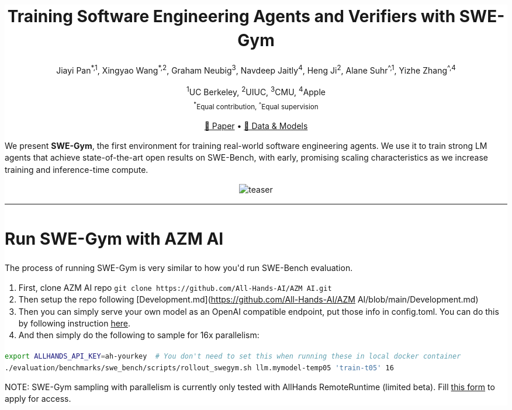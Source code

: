 <h1 align="center"> Training Software Engineering Agents and Verifiers with SWE-Gym </h1>

<p align="center">
  <a href="https://www.jiayipan.com/" style="text-decoration: none;">Jiayi Pan<sup>*,1</sup></a>,
  <a href="https://xwang.dev/" style="text-decoration: none;">Xingyao Wang<sup>*,2</sup></a>,
  <a href="https://www.phontron.com/" style="text-decoration: none;">Graham Neubig<sup>3</sup></a>,
  <a href="https://www.cs.toronto.edu/~ndjaitly/" style="text-decoration: none;">Navdeep Jaitly<sup>4</sup></a>,
  <a href="https://blender.cs.illinois.edu/hengji.html" style="text-decoration: none;">Heng Ji<sup>2</sup></a>,
  <a href="https://www.alanesuhr.com/" style="text-decoration: none;">Alane Suhr<sup>^,1</sup></a>,
  <a href="https://dreasysnail.github.io/" style="text-decoration: none;">Yizhe Zhang<sup>^,4</sup></a>
</p>

<p align="center">
  <sup>1</sup>UC Berkeley, <sup>2</sup>UIUC, <sup>3</sup>CMU, <sup>4</sup>Apple </br>
  <sub><sup>*</sup>Equal contribution, <sup>^</sup>Equal supervision</sub>
</p>

<p align="center">
<a href="https://arxiv.org/abs/2412.21139">📃 Paper</a>
•
<a href="https://huggingface.co/SWE-Gym" >🤗 Data & Models</a>
</p>

We present **SWE-Gym**, the first environment for training real-world software engineering agents.
We use it to train strong LM agents that achieve state-of-the-art open results on SWE-Bench, with early, promising scaling characteristics as we increase training and inference-time compute.

<p align="center">
  <img src="https://github.com/SWE-Gym/SWE-Gym/blob/main/assets/images/teaser.jpg?raw=true" width="100%" alt="teaser">
</p>

---
# Run SWE-Gym with AZM AI

The process of running SWE-Gym is very similar to how you'd run SWE-Bench evaluation.


1. First, clone AZM AI repo `git clone https://github.com/All-Hands-AI/AZM AI.git`
2. Then setup the repo following [Development.md](https://github.com/All-Hands-AI/AZM AI/blob/main/Development.md)
3. Then you can simply serve your own model as an OpenAI compatible endpoint, put those info in config.toml. You can do this by following instruction [here](../../README.md#setup).
4. And then simply do the following to sample for 16x parallelism:

```bash
export ALLHANDS_API_KEY=ah-yourkey  # You don't need to set this when running these in local docker container
./evaluation/benchmarks/swe_bench/scripts/rollout_swegym.sh llm.mymodel-temp05 'train-t05' 16
```

NOTE: SWE-Gym sampling with parallelism is currently only tested with AllHands RemoteRuntime (limited beta). Fill [this form](https://docs.google.com/forms/d/e/1FAIpQLSckVz_JFwg2_mOxNZjCtr7aoBFI2Mwdan3f75J_TrdMS1JV2g/viewform) to apply for access.
